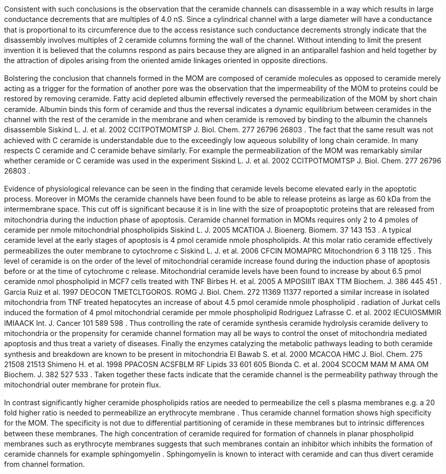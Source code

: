 Consistent with such conclusions is the observation that the ceramide channels can disassemble in a way which results in large conductance decrements that are multiples of 4.0 nS. Since a cylindrical channel with a large diameter will have a conductance that is proportional to its circumference due to the access resistance such conductance decrements strongly indicate that the disassembly involves multiples of 2 ceramide columns forming the wall of the channel. Without intending to limit the present invention it is believed that the columns respond as pairs because they are aligned in an antiparallel fashion and held together by the attraction of dipoles arising from the oriented amide linkages oriented in opposite directions.

Bolstering the conclusion that channels formed in the MOM are composed of ceramide molecules as opposed to ceramide merely acting as a trigger for the formation of another pore was the observation that the impermeability of the MOM to proteins could be restored by removing ceramide. Fatty acid depleted albumin effectively reversed the permeabilization of the MOM by short chain ceramide. Albumin binds this form of ceramide and thus the reversal indicates a dynamic equilibrium between ceramides in the channel with the rest of the ceramide in the membrane and when ceramide is removed by binding to the albumin the channels disassemble Siskind L. J. et al. 2002 CCITPOTMOMTSP J. Biol. Chem. 277 26796 26803 . The fact that the same result was not achieved with C ceramide is understandable due to the exceedingly low aqueous solubility of long chain ceramide. In many respects C ceramide and C ceramide behave similarly. For example the permeabilization of the MOM was remarkably similar whether ceramide or C ceramide was used in the experiment Siskind L. J. et al. 2002 CCITPOTMOMTSP J. Biol. Chem. 277 26796 26803 .

Evidence of physiological relevance can be seen in the finding that ceramide levels become elevated early in the apoptotic process. Moreover in MOMs the ceramide channels have been found to be able to release proteins as large as 60 kDa from the intermembrane space. This cut off is significant because it is in line with the size of proapoptotic proteins that are released from mitochondria during the induction phase of apoptosis. Ceramide channel formation in MOMs requires only 2 to 4 pmoles of ceramide per nmole mitochondrial phospholipids Siskind L. J. 2005 MCATIOA J. Bioenerg. Biomem. 37 143 153 . A typical ceramide level at the early stages of apoptosis is 4 pmol ceramide nmole phospholipids. At this molar ratio ceramide effectively permeabilizes the outer membrane to cytochrome c Siskind L. J. et al. 2006 CFCIN MOMAPRC Mitochondrion 6 3 118 125 . This level of ceramide is on the order of the level of mitochondrial ceramide increase found during the induction phase of apoptosis before or at the time of cytochrome c release. Mitochondrial ceramide levels have been found to increase by about 6.5 pmol ceramide nmol phospholipid in MCF7 cells treated with TNF Birbes H. et al. 2005 A MPOSIIIT IBAX TTM Biochem. J. 386 445 451 . Garcia Ruiz et al. 1997 DEOCON TMETCLTGOROS. ROMG J. Biol. Chem. 272 11369 11377 reported a similar increase in isolated mitochondria from TNF treated hepatocytes an increase of about 4.5 pmol ceramide nmole phospholipid . radiation of Jurkat cells induced the formation of 4 pmol mitochondrial ceramide per mmole phospholipid Rodriguez Lafrasse C. et al. 2002 IECUIOSMMIR IMIAACK Int. J. Cancer 101 589 598 . Thus controlling the rate of ceramide synthesis ceramide hydrolysis ceramide delivery to mitochondria or the propensity for ceramide channel formation may all be ways to control the onset of mitochondria mediated apoptosis and thus treat a variety of diseases. Finally the enzymes catalyzing the metabolic pathways leading to both ceramide synthesis and breakdown are known to be present in mitochondria El Bawab S. et al. 2000 MCACOA HMC J. Biol. Chem. 275 21508 21513 Shimeno H. et al. 1998 PPACOSN ACSFBLM RF Lipids 33 601 605 Bionda C. et al. 2004 SCOCM MAM M AMA OM Biochem. J. 382 527 533 . Taken together these facts indicate that the ceramide channel is the permeability pathway through the mitochondrial outer membrane for protein flux.

In contrast significantly higher ceramide phospholipids ratios are needed to permeabilize the cell s plasma membranes e.g. a 20 fold higher ratio is needed to permeabilize an erythrocyte membrane . Thus ceramide channel formation shows high specificity for the MOM. The specificity is not due to differential partitioning of ceramide in these membranes but to intrinsic differences between these membranes. The high concentration of ceramide required for formation of channels in planar phospholipid membranes such as erythrocyte membranes suggests that such membranes contain an inhibitor which inhibits the formation of ceramide channels for example sphingomyelin . Sphingomyelin is known to interact with ceramide and can thus divert ceramide from channel formation.
